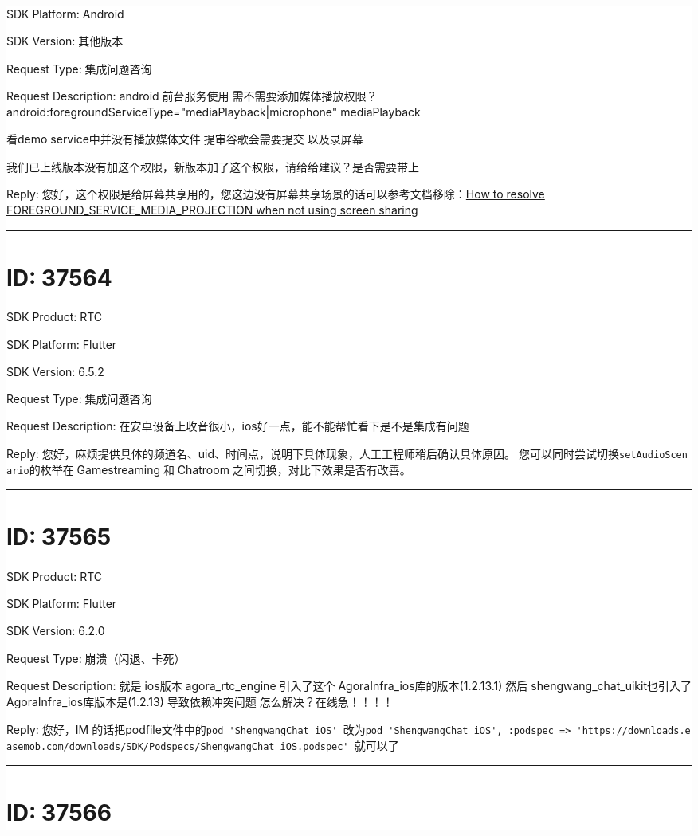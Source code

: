 SDK Platform: Android

SDK Version: 其他版本

Request Type: 集成问题咨询

Request Description: android 前台服务使用 需不需要添加媒体播放权限？
<uses-permission android:name="android.permission.FOREGROUND_SERVICE_MEDIA_PLAYBACK" />
   android:foregroundServiceType="mediaPlayback|microphone" mediaPlayback

看demo service中并没有播放媒体文件  提审谷歌会需要提交 以及录屏幕


我们已上线版本没有加这个权限，新版本加了这个权限，请给给建议？是否需要带上

Reply: 您好，这个权限是给屏幕共享用的，您这边没有屏幕共享场景的话可以参考文档移除：[How to resolve FOREGROUND_SERVICE_MEDIA_PROJECTION when not using screen sharing](https://agoraio.zendesk.com/hc/en-us/articles/33544055408788-How-to-resolve-FOREGROUND-SERVICE-MEDIA-PROJECTION-when-not-using-screen-sharing)

---

# ID: 37564

SDK Product: RTC

SDK Platform: Flutter

SDK Version: 6.5.2

Request Type: 集成问题咨询

Request Description: 在安卓设备上收音很小，ios好一点，能不能帮忙看下是不是集成有问题

Reply: 您好，麻烦提供具体的频道名、uid、时间点，说明下具体现象，人工工程师稍后确认具体原因。
您可以同时尝试切换`setAudioScenario`的枚举在 Gamestreaming 和 Chatroom 之间切换，对比下效果是否有改善。

---
# ID: 37565

SDK Product: RTC

SDK Platform: Flutter

SDK Version: 6.2.0

Request Type: 崩溃（闪退、卡死）

Request Description: 就是 ios版本 agora_rtc_engine 引入了这个 AgoraInfra_ios库的版本(1.2.13.1) 然后 shengwang_chat_uikit也引入了 AgoraInfra_ios库版本是(1.2.13) 导致依赖冲突问题 怎么解决？在线急！！！！

Reply: 您好，IM 的话把podfile文件中的`pod 'ShengwangChat_iOS' `改为`pod 'ShengwangChat_iOS', :podspec => 'https://downloads.easemob.com/downloads/SDK/Podspecs/ShengwangChat_iOS.podspec' `就可以了

---
# ID: 37566
